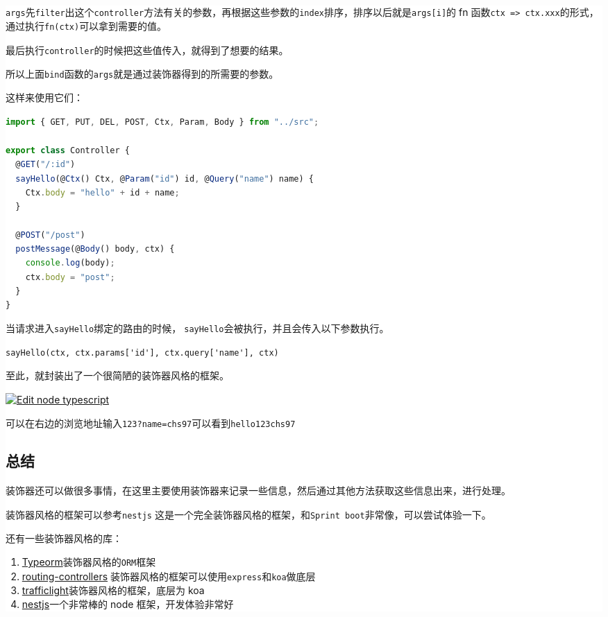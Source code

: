 `args`先`filter`出这个`controller`方法有关的参数，再根据这些参数的`index`排序，排序以后就是`args[i]`的 fn 函数`ctx => ctx.xxx`的形式，通过执行`fn(ctx)`可以拿到需要的值。

最后执行`controller`的时候把这些值传入，就得到了想要的结果。

所以上面`bind`函数的`args`就是通过装饰器得到的所需要的参数。

这样来使用它们：

```typescript
import { GET, PUT, DEL, POST, Ctx, Param, Body } from "../src";

export class Controller {
  @GET("/:id")
  sayHello(@Ctx() Ctx, @Param("id") id, @Query("name") name) {
    Ctx.body = "hello" + id + name;
  }

  @POST("/post")
  postMessage(@Body() body, ctx) {
    console.log(body);
    ctx.body = "post";
  }
}
```

当请求进入`sayHello`绑定的路由的时候， `sayHello`会被执行，并且会传入以下参数执行。

`sayHello(ctx, ctx.params['id'], ctx.query['name'], ctx)`

至此，就封装出了一个很简陋的装饰器风格的框架。

[![Edit node typescript](https://codesandbox.io/static/img/play-codesandbox.svg)](https://codesandbox.io/s/xjk5470wrw)

可以在右边的浏览地址输入`123?name=chs97`可以看到`hello123chs97`

## 总结

装饰器还可以做很多事情，在这里主要使用装饰器来记录一些信息，然后通过其他方法获取这些信息出来，进行处理。

装饰器风格的框架可以参考`nestjs` 这是一个完全装饰器风格的框架，和`Sprint boot`非常像，可以尝试体验一下。

还有一些装饰器风格的库：

1. [Typeorm](https://github.com/typeorm/typeorm)装饰器风格的`ORM`框架
2. [routing-controllers](https://github.com/typestack/routing-controllers) 装饰器风格的框架可以使用`express`和`koa`做底层
3. [trafficlight](https://github.com/swimlane/trafficlight)装饰器风格的框架，底层为 koa
4. [nestjs](https://github.com/nestjs/nest)一个非常棒的 node 框架，开发体验非常好
